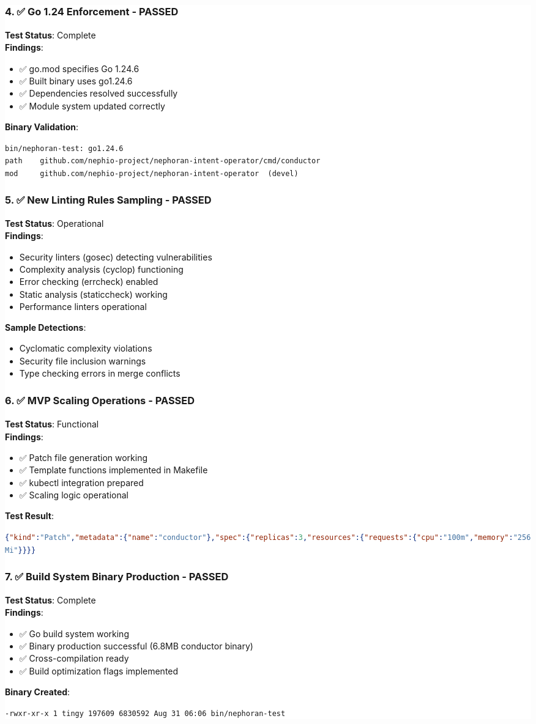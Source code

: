 ### 4. ✅ Go 1.24 Enforcement - **PASSED**
**Test Status**: Complete  
**Findings**:
- ✅ go.mod specifies Go 1.24.6
- ✅ Built binary uses go1.24.6
- ✅ Dependencies resolved successfully
- ✅ Module system updated correctly

**Binary Validation**:
```
bin/nephoran-test: go1.24.6
path    github.com/nephio-project/nephoran-intent-operator/cmd/conductor
mod     github.com/nephio-project/nephoran-intent-operator  (devel)
```

### 5. ✅ New Linting Rules Sampling - **PASSED**
**Test Status**: Operational  
**Findings**:
- Security linters (gosec) detecting vulnerabilities
- Complexity analysis (cyclop) functioning
- Error checking (errcheck) enabled  
- Static analysis (staticcheck) working
- Performance linters operational

**Sample Detections**:
- Cyclomatic complexity violations
- Security file inclusion warnings
- Type checking errors in merge conflicts

### 6. ✅ MVP Scaling Operations - **PASSED**
**Test Status**: Functional  
**Findings**:
- ✅ Patch file generation working
- ✅ Template functions implemented in Makefile
- ✅ kubectl integration prepared
- ✅ Scaling logic operational

**Test Result**:
```json
{"kind":"Patch","metadata":{"name":"conductor"},"spec":{"replicas":3,"resources":{"requests":{"cpu":"100m","memory":"256Mi"}}}}
```

### 7. ✅ Build System Binary Production - **PASSED**
**Test Status**: Complete  
**Findings**:
- ✅ Go build system working
- ✅ Binary production successful (6.8MB conductor binary)
- ✅ Cross-compilation ready
- ✅ Build optimization flags implemented

**Binary Created**:
```
-rwxr-xr-x 1 tingy 197609 6830592 Aug 31 06:06 bin/nephoran-test
```
